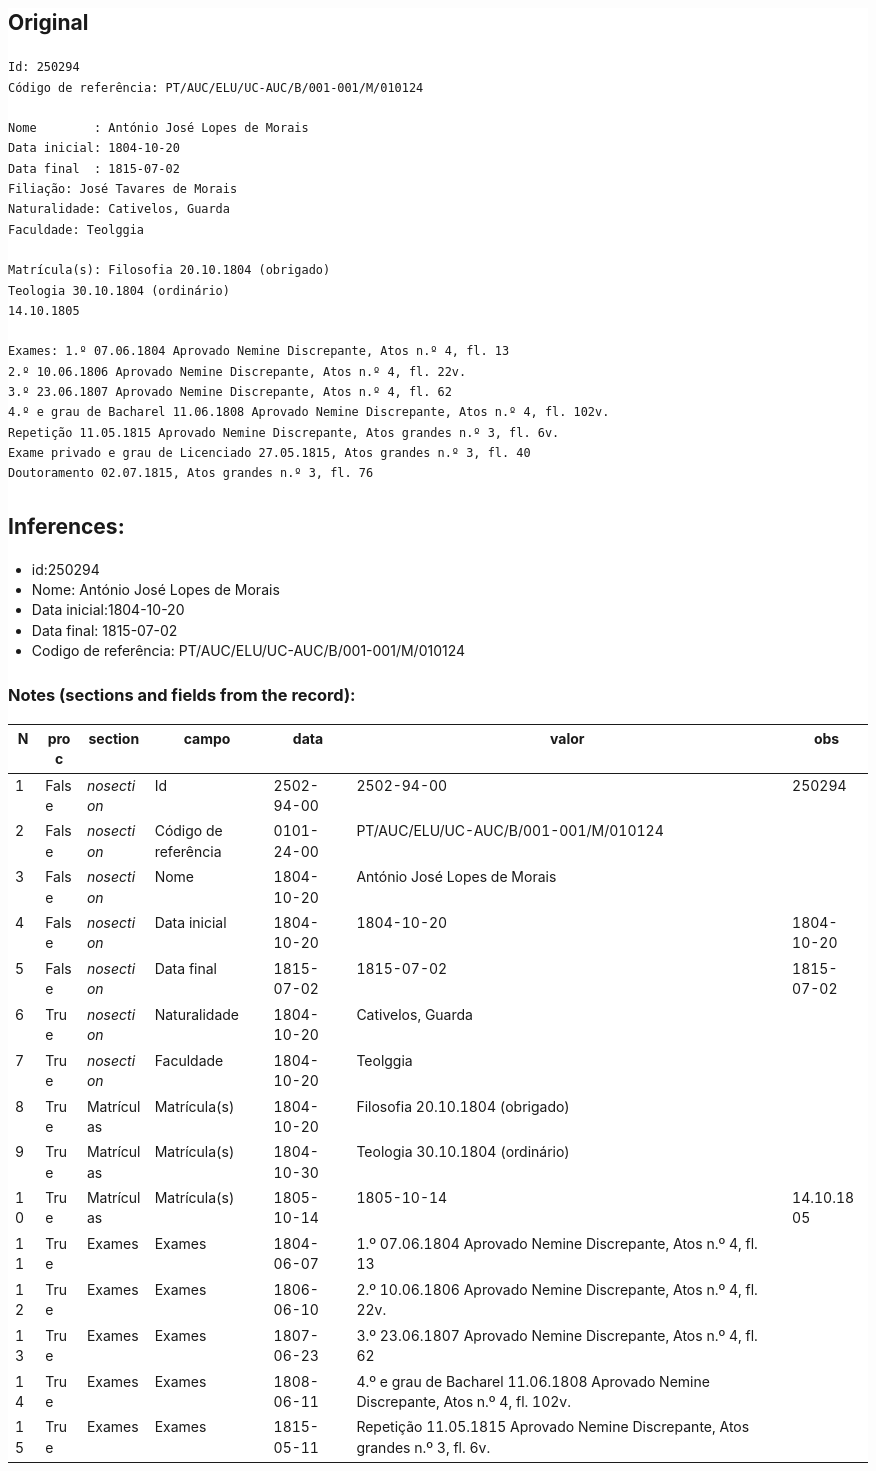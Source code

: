 ## Original
```
Id: 250294
Código de referência: PT/AUC/ELU/UC-AUC/B/001-001/M/010124

Nome        : António José Lopes de Morais
Data inicial: 1804-10-20
Data final  : 1815-07-02
Filiação: José Tavares de Morais
Naturalidade: Cativelos, Guarda
Faculdade: Teolggia

Matrícula(s): Filosofia 20.10.1804 (obrigado)
Teologia 30.10.1804 (ordinário)
14.10.1805

Exames: 1.º 07.06.1804 Aprovado Nemine Discrepante, Atos n.º 4, fl. 13
2.º 10.06.1806 Aprovado Nemine Discrepante, Atos n.º 4, fl. 22v.
3.º 23.06.1807 Aprovado Nemine Discrepante, Atos n.º 4, fl. 62
4.º e grau de Bacharel 11.06.1808 Aprovado Nemine Discrepante, Atos n.º 4, fl. 102v.
Repetição 11.05.1815 Aprovado Nemine Discrepante, Atos grandes n.º 3, fl. 6v.
Exame privado e grau de Licenciado 27.05.1815, Atos grandes n.º 3, fl. 40
Doutoramento 02.07.1815, Atos grandes n.º 3, fl. 76

```
## Inferences:
* id:250294
* Nome: António José Lopes de Morais
* Data inicial:1804-10-20
* Data final: 1815-07-02
* Codigo de referência: PT/AUC/ELU/UC-AUC/B/001-001/M/010124

### Notes (sections and fields from the record):
|N   |proc   |section      |campo                 |data        |valor                                                                                 |obs         |
|----|-------|-------------|----------------------|------------|--------------------------------------------------------------------------------------|------------|
|1   |False  |*nosection*  |Id                    |2502-94-00  |2502-94-00                                                                            |250294      |
|2   |False  |*nosection*  |Código de referência  |0101-24-00  |PT/AUC/ELU/UC-AUC/B/001-001/M/010124                                                  |            |
|3   |False  |*nosection*  |Nome                  |1804-10-20  |António José Lopes de Morais                                                          |            |
|4   |False  |*nosection*  |Data inicial          |1804-10-20  |1804-10-20                                                                            |1804-10-20  |
|5   |False  |*nosection*  |Data final            |1815-07-02  |1815-07-02                                                                            |1815-07-02  |
|6   |True   |*nosection*  |Naturalidade          |1804-10-20  |Cativelos, Guarda                                                                     |            |
|7   |True   |*nosection*  |Faculdade             |1804-10-20  |Teolggia                                                                              |            |
|8   |True   |Matrículas   |Matrícula(s)          |1804-10-20  |Filosofia 20.10.1804 (obrigado)                                                       |            |
|9   |True   |Matrículas   |Matrícula(s)          |1804-10-30  |Teologia 30.10.1804 (ordinário)                                                       |            |
|10  |True   |Matrículas   |Matrícula(s)          |1805-10-14  |1805-10-14                                                                            |14.10.1805  |
|11  |True   |Exames       |Exames                |1804-06-07  |1.º 07.06.1804 Aprovado Nemine Discrepante, Atos n.º 4, fl. 13                        |            |
|12  |True   |Exames       |Exames                |1806-06-10  |2.º 10.06.1806 Aprovado Nemine Discrepante, Atos n.º 4, fl. 22v.                      |            |
|13  |True   |Exames       |Exames                |1807-06-23  |3.º 23.06.1807 Aprovado Nemine Discrepante, Atos n.º 4, fl. 62                        |            |
|14  |True   |Exames       |Exames                |1808-06-11  |4.º e grau de Bacharel 11.06.1808 Aprovado Nemine Discrepante, Atos n.º 4, fl. 102v.  |            |
|15  |True   |Exames       |Exames                |1815-05-11  |Repetição 11.05.1815 Aprovado Nemine Discrepante, Atos grandes n.º 3, fl. 6v.         |            |